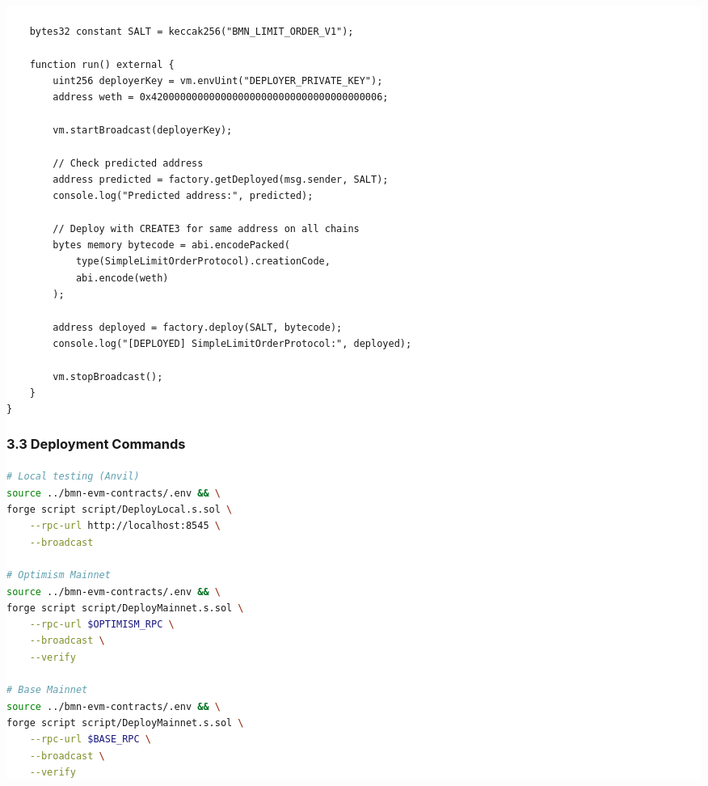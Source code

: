 ```solidity
    
    bytes32 constant SALT = keccak256("BMN_LIMIT_ORDER_V1");
    
    function run() external {
        uint256 deployerKey = vm.envUint("DEPLOYER_PRIVATE_KEY");
        address weth = 0x4200000000000000000000000000000000000006;
        
        vm.startBroadcast(deployerKey);
        
        // Check predicted address
        address predicted = factory.getDeployed(msg.sender, SALT);
        console.log("Predicted address:", predicted);
        
        // Deploy with CREATE3 for same address on all chains
        bytes memory bytecode = abi.encodePacked(
            type(SimpleLimitOrderProtocol).creationCode,
            abi.encode(weth)
        );
        
        address deployed = factory.deploy(SALT, bytecode);
        console.log("[DEPLOYED] SimpleLimitOrderProtocol:", deployed);
        
        vm.stopBroadcast();
    }
}
```

### 3.3 Deployment Commands

```bash
# Local testing (Anvil)
source ../bmn-evm-contracts/.env && \
forge script script/DeployLocal.s.sol \
    --rpc-url http://localhost:8545 \
    --broadcast

# Optimism Mainnet
source ../bmn-evm-contracts/.env && \
forge script script/DeployMainnet.s.sol \
    --rpc-url $OPTIMISM_RPC \
    --broadcast \
    --verify

# Base Mainnet  
source ../bmn-evm-contracts/.env && \
forge script script/DeployMainnet.s.sol \
    --rpc-url $BASE_RPC \
    --broadcast \
    --verify
```
